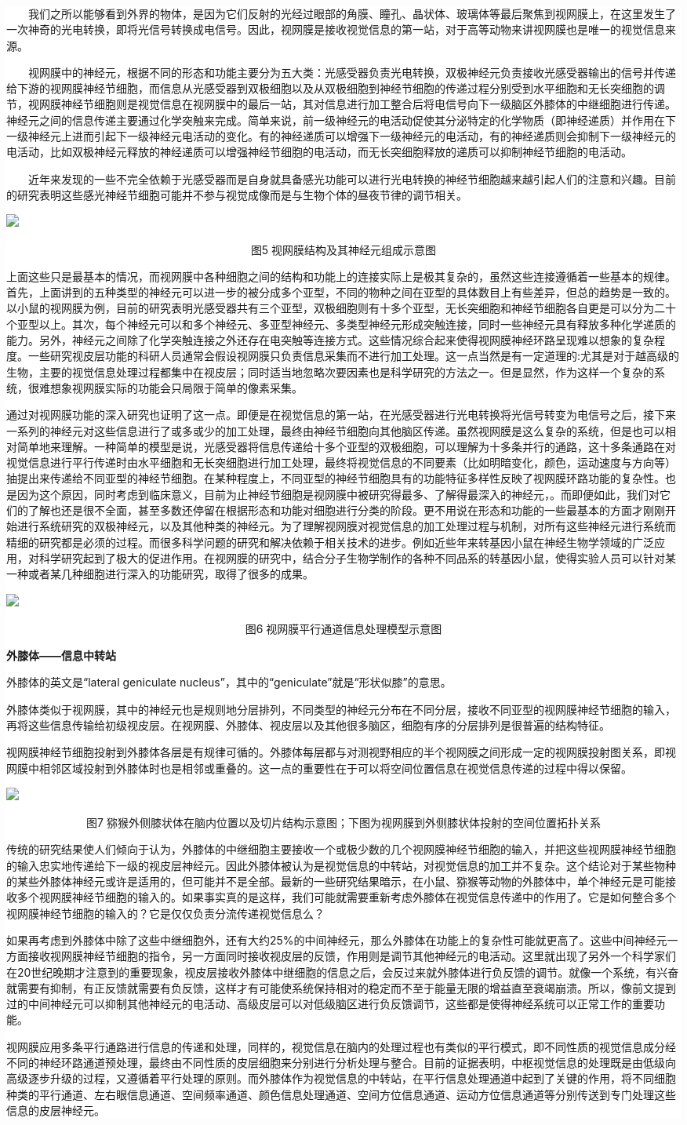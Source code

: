 　　我们之所以能够看到外界的物体，是因为它们反射的光经过眼部的角膜、瞳孔、晶状体、玻璃体等最后聚焦到视网膜上，在这里发生了一次神奇的光电转换，即将光信号转换成电信号。因此，视网膜是接收视觉信息的第一站，对于高等动物来讲视网膜也是唯一的视觉信息来源。 　　  

　　视网膜中的神经元，根据不同的形态和功能主要分为五大类：光感受器负责光电转换，双极神经元负责接收光感受器输出的信号并传递给下游的视网膜神经节细胞，而信息从光感受器到双极细胞以及从双极细胞到神经节细胞的传递过程分别受到水平细胞和无长突细胞的调节，视网膜神经节细胞则是视觉信息在视网膜中的最后一站，其对信息进行加工整合后将电信号向下一级脑区外膝体的中继细胞进行传递。神经元之间的信息传递主要通过化学突触来完成。简单来说，前一级神经元的电活动促使其分泌特定的化学物质（即神经递质）并作用在下一级神经元上进而引起下一级神经元电活动的变化。有的神经递质可以增强下一级神经元的电活动，有的神经递质则会抑制下一级神经元的电活动，比如双极神经元释放的神经递质可以增强神经节细胞的电活动，而无长突细胞释放的递质可以抑制神经节细胞的电活动。

　　近年来发现的一些不完全依赖于光感受器而是自身就具备感光功能可以进行光电转换的神经节细胞越来越引起人们的注意和兴趣。目前的研究表明这些感光神经节细胞可能并不参与视觉成像而是与生物个体的昼夜节律的调节相关。

![](http://7xn2mk.com1.z0.glb.clouddn.com/blog/images/resources/visual-cortex/5.jpg)

<center>图5 视网膜结构及其神经元组成示意图</center>

上面这些只是最基本的情况，而视网膜中各种细胞之间的结构和功能上的连接实际上是极其复杂的，虽然这些连接遵循着一些基本的规律。首先，上面讲到的五种类型的神经元可以进一步的被分成多个亚型，不同的物种之间在亚型的具体数目上有些差异，但总的趋势是一致的。以小鼠的视网膜为例，目前的研究表明光感受器共有三个亚型，双极细胞则有十多个亚型，无长突细胞和神经节细胞各自更是可以分为二十个亚型以上。其次，每个神经元可以和多个神经元、多亚型神经元、多类型神经元形成突触连接，同时一些神经元具有释放多种化学递质的能力。另外，神经元之间除了化学突触连接之外还存在电突触等连接方式。这些情况综合起来使得视网膜神经环路呈现难以想象的复杂程度。一些研究视皮层功能的科研人员通常会假设视网膜只负责信息采集而不进行加工处理。这一点当然是有一定道理的:尤其是对于越高级的生物，主要的视觉信息处理过程都集中在视皮层；同时适当地忽略次要因素也是科学研究的方法之一。但是显然，作为这样一个复杂的系统，很难想象视网膜实际的功能会只局限于简单的像素采集。

通过对视网膜功能的深入研究也证明了这一点。即便是在视觉信息的第一站，在光感受器进行光电转换将光信号转变为电信号之后，接下来一系列的神经元对这些信息进行了或多或少的加工处理，最终由神经节细胞向其他脑区传递。虽然视网膜是这么复杂的系统，但是也可以相对简单地来理解。一种简单的模型是说，光感受器将信息传递给十多个亚型的双极细胞，可以理解为十多条并行的通路，这十多条通路在对视觉信息进行平行传递时由水平细胞和无长突细胞进行加工处理，最终将视觉信息的不同要素（比如明暗变化，颜色，运动速度与方向等）抽提出来传递给不同亚型的神经节细胞。在某种程度上，不同亚型的神经节细胞具有的功能特征多样性反映了视网膜环路功能的复杂性。也是因为这个原因，同时考虑到临床意义，目前为止神经节细胞是视网膜中被研究得最多、了解得最深入的神经元，。而即便如此，我们对它们的了解也还是很不全面，甚至多数还停留在根据形态和功能对细胞进行分类的阶段。更不用说在形态和功能的一些最基本的方面才刚刚开始进行系统研究的双极神经元，以及其他种类的神经元。为了理解视网膜对视觉信息的加工处理过程与机制，对所有这些神经元进行系统而精细的研究都是必须的过程。而很多科学问题的研究和解决依赖于相关技术的进步。例如近些年来转基因小鼠在神经生物学领域的广泛应用，对科学研究起到了极大的促进作用。在视网膜的研究中，结合分子生物学制作的各种不同品系的转基因小鼠，使得实验人员可以针对某一种或者某几种细胞进行深入的功能研究，取得了很多的成果。

![](http://7xn2mk.com1.z0.glb.clouddn.com/blog/images/resources/visual-cortex/6.jpg)

<center>图6 视网膜平行通道信息处理模型示意图 </center>

**外膝体——信息中转站**

外膝体的英文是“lateral geniculate nucleus”，其中的“geniculate”就是“形状似膝”的意思。

外膝体类似于视网膜，其中的神经元也是规则地分层排列，不同类型的神经元分布在不同分层，接收不同亚型的视网膜神经节细胞的输入，再将这些信息传输给初级视皮层。在视网膜、外膝体、视皮层以及其他很多脑区，细胞有序的分层排列是很普遍的结构特征。

视网膜神经节细胞投射到外膝体各层是有规律可循的。外膝体每层都与对测视野相应的半个视网膜之间形成一定的视网膜投射图关系，即视网膜中相邻区域投射到外膝体时也是相邻或重叠的。这一点的重要性在于可以将空间位置信息在视觉信息传递的过程中得以保留。

![](http://7xn2mk.com1.z0.glb.clouddn.com/blog/images/resources/visual-cortex/7.jpg)

<center>图7 猕猴外侧膝状体在脑内位置以及切片结构示意图；下图为视网膜到外侧膝状体投射的空间位置拓扑关系</center>

传统的研究结果使人们倾向于认为，外膝体的中继细胞主要接收一个或极少数的几个视网膜神经节细胞的输入，并把这些视网膜神经节细胞的输入忠实地传递给下一级的视皮层神经元。因此外膝体被认为是视觉信息的中转站，对视觉信息的加工并不复杂。这个结论对于某些物种的某些外膝体神经元或许是适用的，但可能并不是全部。最新的一些研究结果暗示，在小鼠、猕猴等动物的外膝体中，单个神经元是可能接收多个视网膜神经节细胞的输入的。如果事实真的是这样，我们可能就需要重新考虑外膝体在视觉信息传递中的作用了。它是如何整合多个视网膜神经节细胞的输入的？它是仅仅负责分流传递视觉信息么？　  

如果再考虑到外膝体中除了这些中继细胞外，还有大约25%的中间神经元，那么外膝体在功能上的复杂性可能就更高了。这些中间神经元一方面接收视网膜神经节细胞的指令，另一方面同时接收视皮层的反馈，作用则是调节其他神经元的电活动。这里就出现了另外一个科学家们在20世纪晚期才注意到的重要现象，视皮层接收外膝体中继细胞的信息之后，会反过来就外膝体进行负反馈的调节。就像一个系统，有兴奋就需要有抑制，有正反馈就需要有负反馈，这样才有可能使系统保持相对的稳定而不至于能量无限的增益直至衰竭崩溃。所以，像前文提到过的中间神经元可以抑制其他神经元的电活动、高级皮层可以对低级脑区进行负反馈调节，这些都是使得神经系统可以正常工作的重要功能。

视网膜应用多条平行通路进行信息的传递和处理，同样的，视觉信息在脑内的处理过程也有类似的平行模式，即不同性质的视觉信息成分经不同的神经环路通道预处理，最终由不同性质的皮层细胞来分别进行分析处理与整合。目前的证据表明，中枢视觉信息的处理既是由低级向高级逐步升级的过程，又遵循着平行处理的原则。而外膝体作为视觉信息的中转站，在平行信息处理通道中起到了关键的作用，将不同细胞种类的平行通道、左右眼信息通道、空间频率通道、颜色信息处理通道、空间方位信息通道、运动方位信息通道等分别传送到专门处理这些信息的皮层神经元。
